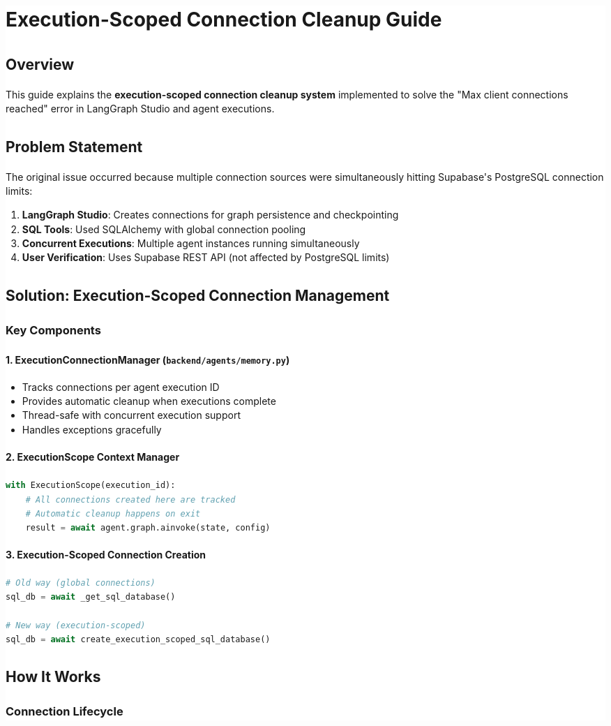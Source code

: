 # Execution-Scoped Connection Cleanup Guide

## Overview

This guide explains the **execution-scoped connection cleanup system** implemented to solve the "Max client connections reached" error in LangGraph Studio and agent executions.

## Problem Statement

The original issue occurred because multiple connection sources were simultaneously hitting Supabase's PostgreSQL connection limits:

1. **LangGraph Studio**: Creates connections for graph persistence and checkpointing
2. **SQL Tools**: Used SQLAlchemy with global connection pooling
3. **Concurrent Executions**: Multiple agent instances running simultaneously
4. **User Verification**: Uses Supabase REST API (not affected by PostgreSQL limits)

## Solution: Execution-Scoped Connection Management

### Key Components

#### 1. ExecutionConnectionManager (`backend/agents/memory.py`)
- Tracks connections per agent execution ID  
- Provides automatic cleanup when executions complete
- Thread-safe with concurrent execution support
- Handles exceptions gracefully

#### 2. ExecutionScope Context Manager
```python
with ExecutionScope(execution_id):
    # All connections created here are tracked
    # Automatic cleanup happens on exit
    result = await agent.graph.ainvoke(state, config)
```

#### 3. Execution-Scoped Connection Creation
```python
# Old way (global connections)
sql_db = await _get_sql_database()

# New way (execution-scoped)
sql_db = await create_execution_scoped_sql_database()
```

## How It Works

### Connection Lifecycle
